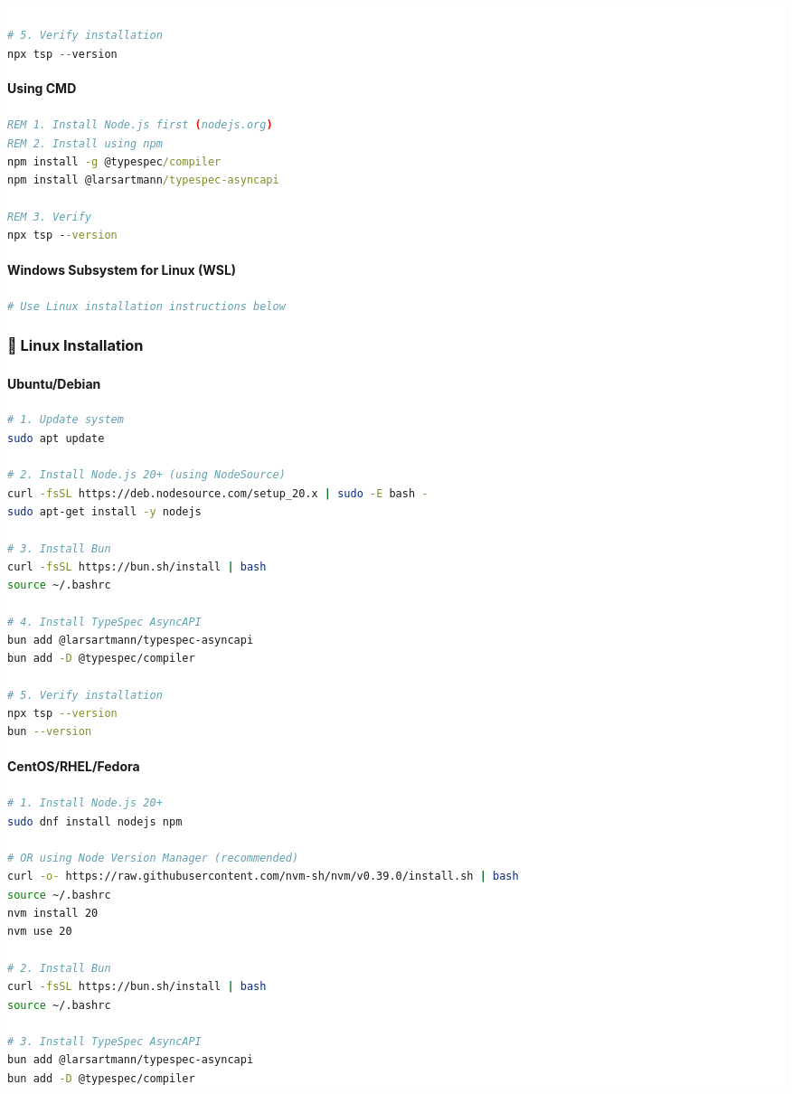 ```powershell

# 5. Verify installation
npx tsp --version
```

#### Using CMD
```cmd
REM 1. Install Node.js first (nodejs.org)
REM 2. Install using npm
npm install -g @typespec/compiler
npm install @larsartmann/typespec-asyncapi

REM 3. Verify
npx tsp --version
```

#### Windows Subsystem for Linux (WSL)
```bash
# Use Linux installation instructions below
```

### 🐧 Linux Installation

#### Ubuntu/Debian
```bash
# 1. Update system
sudo apt update

# 2. Install Node.js 20+ (using NodeSource)
curl -fsSL https://deb.nodesource.com/setup_20.x | sudo -E bash -
sudo apt-get install -y nodejs

# 3. Install Bun
curl -fsSL https://bun.sh/install | bash
source ~/.bashrc

# 4. Install TypeSpec AsyncAPI
bun add @larsartmann/typespec-asyncapi
bun add -D @typespec/compiler

# 5. Verify installation
npx tsp --version
bun --version
```

#### CentOS/RHEL/Fedora
```bash
# 1. Install Node.js 20+
sudo dnf install nodejs npm

# OR using Node Version Manager (recommended)
curl -o- https://raw.githubusercontent.com/nvm-sh/nvm/v0.39.0/install.sh | bash
source ~/.bashrc
nvm install 20
nvm use 20

# 2. Install Bun
curl -fsSL https://bun.sh/install | bash
source ~/.bashrc

# 3. Install TypeSpec AsyncAPI
bun add @larsartmann/typespec-asyncapi
bun add -D @typespec/compiler

```